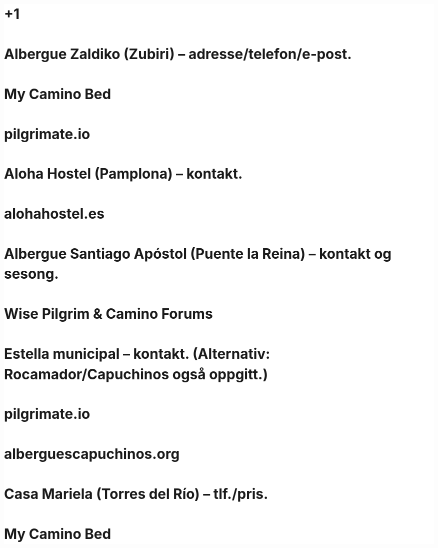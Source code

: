 # +1

# 

# Albergue Zaldiko (Zubiri) – adresse/telefon/e‑post. 

# My Camino Bed

# pilgrimate.io

# 

# Aloha Hostel (Pamplona) – kontakt. 

# alohahostel.es

# 

# Albergue Santiago Apóstol (Puente la Reina) – kontakt og sesong. 

# Wise Pilgrim \& Camino Forums

# 

# Estella municipal – kontakt. (Alternativ: Rocamador/Capuchinos også oppgitt.) 

# pilgrimate.io

# alberguescapuchinos.org

# 

# Casa Mariela (Torres del Río) – tlf./pris. 

# My Camino Bed
